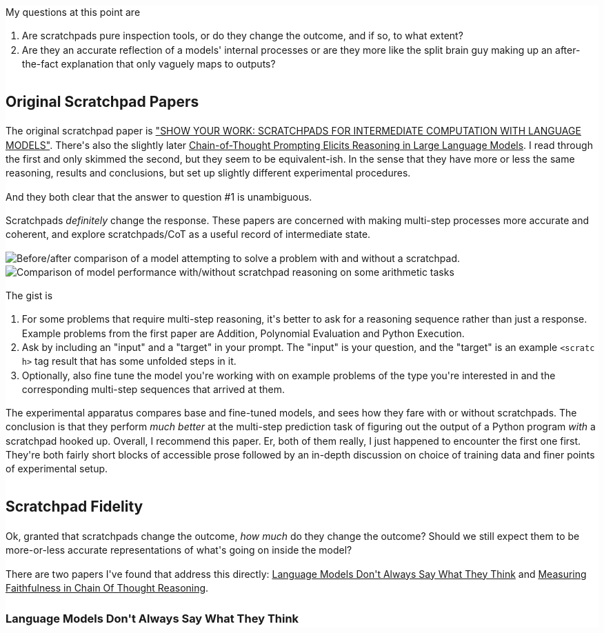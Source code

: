 My questions at this point are

1. Are scratchpads pure inspection tools, or do they change the outcome, and if so, to what extent?
2. Are they an accurate reflection of a models' internal processes or are they more like the split brain guy making up an after-the-fact explanation that only vaguely maps to outputs?

## Original Scratchpad Papers

The original scratchpad paper is ["SHOW YOUR WORK: SCRATCHPADS FOR INTERMEDIATE COMPUTATION WITH LANGUAGE MODELS"](https://arxiv.org/pdf/2112.00114). There's also the slightly later [Chain-of-Thought Prompting Elicits Reasoning
in Large Language Models](https://openreview.net/pdf?id=f1_VjQlMeSB_J). I read through the first and only skimmed the second, but they seem to be equivalent-ish. In the sense that they have more or less the same reasoning, results and conclusions, but set up slightly different experimental procedures.

And they both clear that the answer to question #1 is unambiguous.

Scratchpads _definitely_ change the response. These papers are concerned with making multi-step processes more accurate and coherent, and explore scratchpads/CoT as a useful record of intermediate state.

![Before/after comparison of a model attempting to solve a problem with and without a scratchpad.](/static/img/scratchpad-talk/pic-003.png)
![Comparison of model performance with/without scratchpad reasoning on some arithmetic tasks](/static/img/scratchpad-talk/pic-004.png)

The gist is

1. For some problems that require multi-step reasoning, it's better to ask for a reasoning sequence rather than just a response. Example problems from the first paper are Addition, Polynomial Evaluation and Python Execution. 
2. Ask by including an "input" and a "target" in your prompt. The "input" is your question, and the "target" is an example `<scratch>` tag result that has some unfolded steps in it.
3. Optionally, also fine tune the model you're working with on example problems of the type you're interested in and the corresponding multi-step sequences that arrived at them.

The experimental apparatus compares base and fine-tuned models, and sees how they fare with or without scratchpads. The conclusion is that they perform _much better_ at the multi-step prediction task of figuring out the output of a Python program _with_ a scratchpad hooked up. Overall, I recommend this paper. Er, both of them really, I just happened to encounter the first one first. They're both fairly short blocks of accessible prose followed by an in-depth discussion on choice of training data and finer points of experimental setup.

## Scratchpad Fidelity

Ok, granted that scratchpads change the outcome, _how much_ do they change the outcome? Should we still expect them to be more-or-less accurate representations of what's going on inside the model?

There are two papers I've found that address this directly: [Language Models Don't Always Say What They Think](https://arxiv.org/pdf/2305.04388) and [Measuring Faithfulness in Chain Of Thought Reasoning](https://arxiv.org/pdf/2307.13702). 

### Language Models Don't Always Say What They Think

